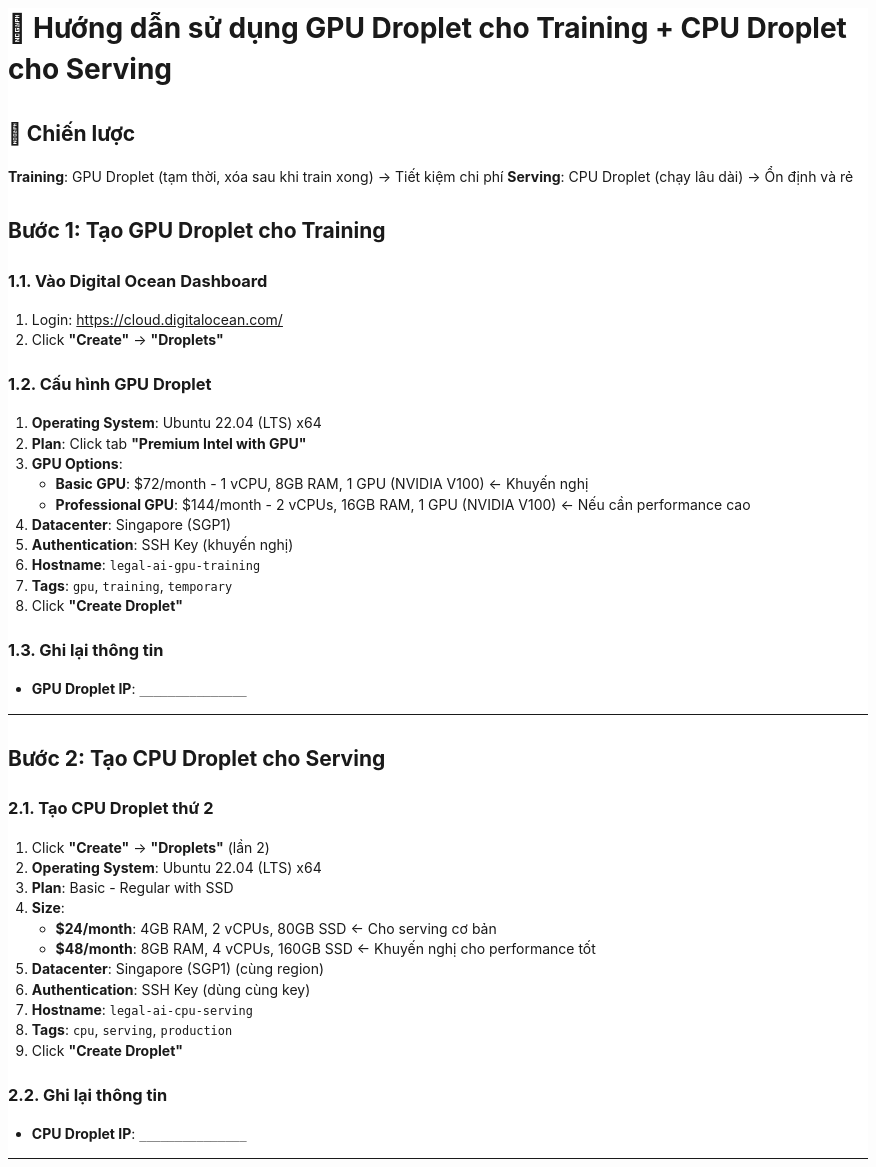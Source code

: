 # 🚀 Hướng dẫn sử dụng GPU Droplet cho Training + CPU Droplet cho Serving

## 🎯 Chiến lược

**Training**: GPU Droplet (tạm thời, xóa sau khi train xong) → Tiết kiệm chi phí
**Serving**: CPU Droplet (chạy lâu dài) → Ổn định và rẻ

## Bước 1: Tạo GPU Droplet cho Training

### 1.1. Vào Digital Ocean Dashboard
1. Login: https://cloud.digitalocean.com/
2. Click **"Create"** → **"Droplets"**

### 1.2. Cấu hình GPU Droplet
1. **Operating System**: Ubuntu 22.04 (LTS) x64
2. **Plan**: Click tab **"Premium Intel with GPU"**
3. **GPU Options**:
   - **Basic GPU**: $72/month - 1 vCPU, 8GB RAM, 1 GPU (NVIDIA V100) ← Khuyến nghị
   - **Professional GPU**: $144/month - 2 vCPUs, 16GB RAM, 1 GPU (NVIDIA V100) ← Nếu cần performance cao
4. **Datacenter**: Singapore (SGP1)
5. **Authentication**: SSH Key (khuyến nghị)
6. **Hostname**: `legal-ai-gpu-training`
7. **Tags**: `gpu`, `training`, `temporary`
8. Click **"Create Droplet"**

### 1.3. Ghi lại thông tin
- **GPU Droplet IP**: `_______________`

---

## Bước 2: Tạo CPU Droplet cho Serving

### 2.1. Tạo CPU Droplet thứ 2
1. Click **"Create"** → **"Droplets"** (lần 2)
2. **Operating System**: Ubuntu 22.04 (LTS) x64
3. **Plan**: Basic - Regular with SSD
4. **Size**: 
   - **$24/month**: 4GB RAM, 2 vCPUs, 80GB SSD ← Cho serving cơ bản
   - **$48/month**: 8GB RAM, 4 vCPUs, 160GB SSD ← Khuyến nghị cho performance tốt
5. **Datacenter**: Singapore (SGP1) (cùng region)
6. **Authentication**: SSH Key (dùng cùng key)
7. **Hostname**: `legal-ai-cpu-serving`
8. **Tags**: `cpu`, `serving`, `production`
9. Click **"Create Droplet"**

### 2.2. Ghi lại thông tin
- **CPU Droplet IP**: `_______________`

---